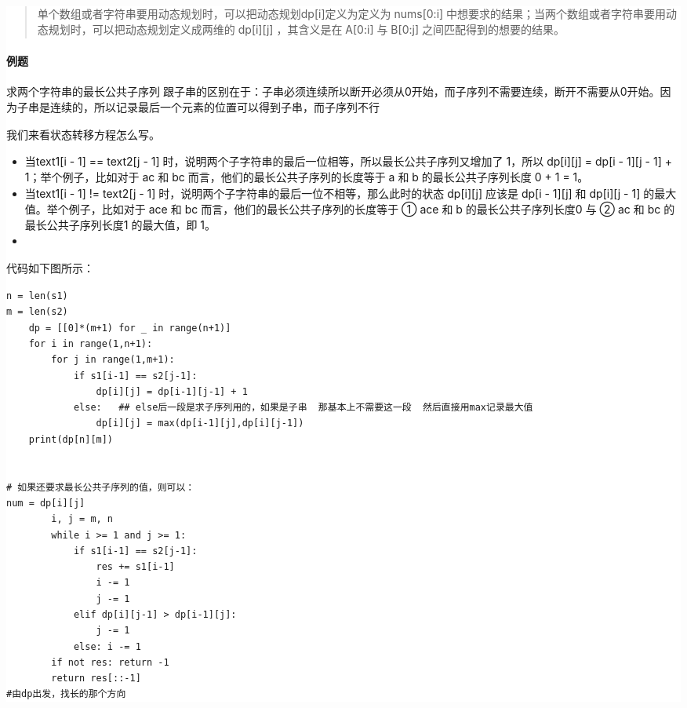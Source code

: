 >单个数组或者字符串要用动态规划时，可以把动态规划dp[i]定义为定义为 nums[0:i] 中想要求的结果；当两个数组或者字符串要用动态规划时，可以把动态规划定义成两维的 dp[i][j] ，其含义是在 A[0:i] 与 B[0:j] 之间匹配得到的想要的结果。

#### 例题
求两个字符串的最长公共子序列
跟子串的区别在于：子串必须连续所以断开必须从0开始，而子序列不需要连续，断开不需要从0开始。因为子串是连续的，所以记录最后一个元素的位置可以得到子串，而子序列不行

我们来看状态转移方程怎么写。
- 当text1[i - 1] == text2[j - 1] 时，说明两个子字符串的最后一位相等，所以最长公共子序列又增加了 1，所以 dp[i][j] = dp[i - 1][j - 1] + 1；举个例子，比如对于 ac 和 bc 而言，他们的最长公共子序列的长度等于 a 和 b 的最长公共子序列长度 0 + 1 = 1。
- 当text1[i - 1] != text2[j - 1] 时，说明两个子字符串的最后一位不相等，那么此时的状态 dp[i][j] 应该是 dp[i - 1][j] 和 dp[i][j - 1] 的最大值。举个例子，比如对于 ace 和 bc 而言，他们的最长公共子序列的长度等于 ① ace 和 b 的最长公共子序列长度0 与 ② ac 和 bc 的最长公共子序列长度1 的最大值，即 1。
- 

代码如下图所示：
```
n = len(s1)
m = len(s2)
    dp = [[0]*(m+1) for _ in range(n+1)]
    for i in range(1,n+1):
        for j in range(1,m+1):
            if s1[i-1] == s2[j-1]:
                dp[i][j] = dp[i-1][j-1] + 1
            else:   ## else后一段是求子序列用的，如果是子串  那基本上不需要这一段  然后直接用max记录最大值
                dp[i][j] = max(dp[i-1][j],dp[i][j-1])
    print(dp[n][m])
    
    
# 如果还要求最长公共子序列的值，则可以：
num = dp[i][j]
        i, j = m, n
        while i >= 1 and j >= 1:
            if s1[i-1] == s2[j-1]:
                res += s1[i-1]
                i -= 1
                j -= 1
            elif dp[i][j-1] > dp[i-1][j]:
                j -= 1
            else: i -= 1
        if not res: return -1
        return res[::-1]
#由dp出发，找长的那个方向
```



